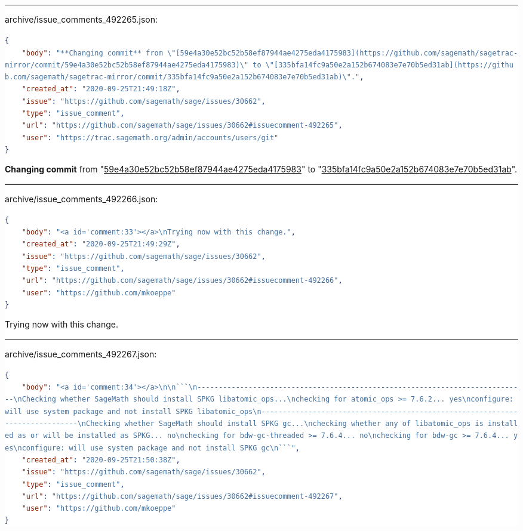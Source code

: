 

---

archive/issue_comments_492265.json:
```json
{
    "body": "**Changing commit** from \"[59e4a30e52bc52b58ef87944ae4275eda4175983](https://github.com/sagemath/sagetrac-mirror/commit/59e4a30e52bc52b58ef87944ae4275eda4175983)\" to \"[335bfa14fc9a50e2a152b674083e7e70b5ed31ab](https://github.com/sagemath/sagetrac-mirror/commit/335bfa14fc9a50e2a152b674083e7e70b5ed31ab)\".",
    "created_at": "2020-09-25T21:49:18Z",
    "issue": "https://github.com/sagemath/sage/issues/30662",
    "type": "issue_comment",
    "url": "https://github.com/sagemath/sage/issues/30662#issuecomment-492265",
    "user": "https://trac.sagemath.org/admin/accounts/users/git"
}
```

**Changing commit** from "[59e4a30e52bc52b58ef87944ae4275eda4175983](https://github.com/sagemath/sagetrac-mirror/commit/59e4a30e52bc52b58ef87944ae4275eda4175983)" to "[335bfa14fc9a50e2a152b674083e7e70b5ed31ab](https://github.com/sagemath/sagetrac-mirror/commit/335bfa14fc9a50e2a152b674083e7e70b5ed31ab)".



---

archive/issue_comments_492266.json:
```json
{
    "body": "<a id='comment:33'></a>\nTrying now with this change.",
    "created_at": "2020-09-25T21:49:29Z",
    "issue": "https://github.com/sagemath/sage/issues/30662",
    "type": "issue_comment",
    "url": "https://github.com/sagemath/sage/issues/30662#issuecomment-492266",
    "user": "https://github.com/mkoeppe"
}
```

<a id='comment:33'></a>
Trying now with this change.



---

archive/issue_comments_492267.json:
```json
{
    "body": "<a id='comment:34'></a>\n\n```\n-----------------------------------------------------------------------------\nChecking whether SageMath should install SPKG libatomic_ops...\nchecking for atomic_ops >= 7.6.2... yes\nconfigure: will use system package and not install SPKG libatomic_ops\n-----------------------------------------------------------------------------\nChecking whether SageMath should install SPKG gc...\nchecking whether any of libatomic_ops is installed as or will be installed as SPKG... no\nchecking for bdw-gc-threaded >= 7.6.4... no\nchecking for bdw-gc >= 7.6.4... yes\nconfigure: will use system package and not install SPKG gc\n```",
    "created_at": "2020-09-25T21:50:38Z",
    "issue": "https://github.com/sagemath/sage/issues/30662",
    "type": "issue_comment",
    "url": "https://github.com/sagemath/sage/issues/30662#issuecomment-492267",
    "user": "https://github.com/mkoeppe"
}
```
